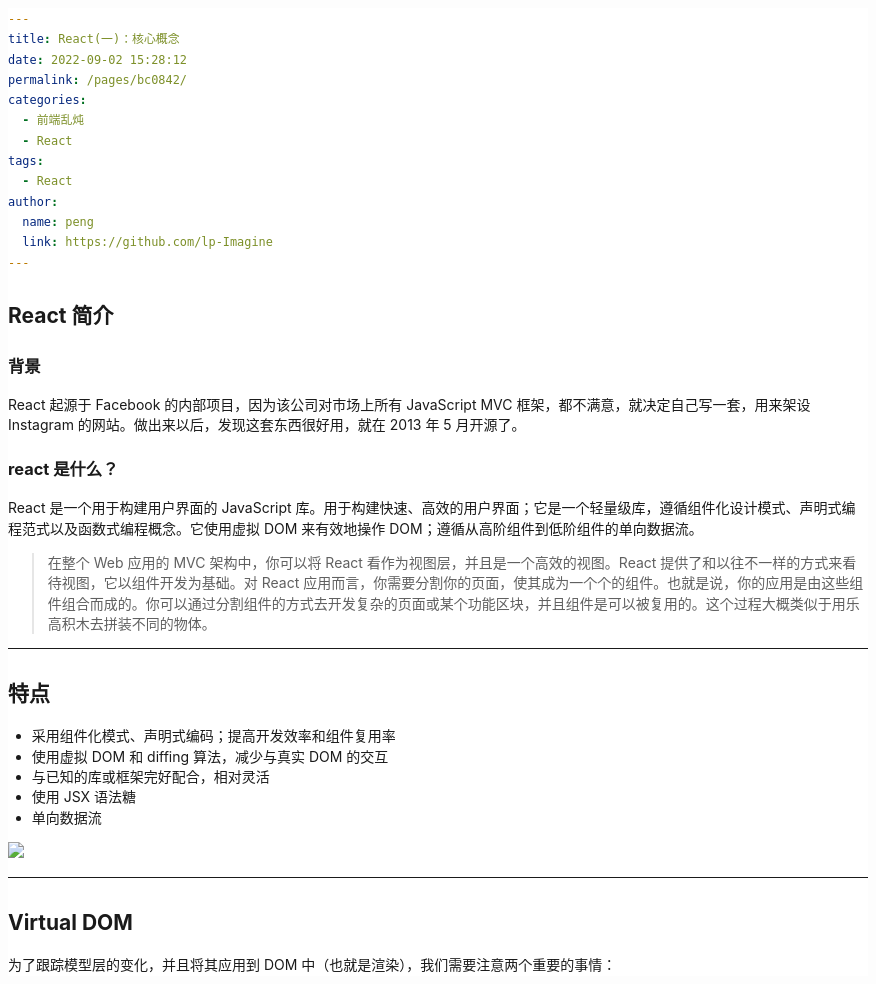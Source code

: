```yaml
---
title: React(一)：核心概念
date: 2022-09-02 15:28:12
permalink: /pages/bc0842/
categories:
  - 前端乱炖
  - React
tags:
  - React
author:
  name: peng
  link: https://github.com/lp-Imagine
---
```


## React 简介

### 背景

React 起源于 Facebook 的内部项目，因为该公司对市场上所有 JavaScript MVC 框架，都不满意，就决定自己写一套，用来架设 Instagram 的网站。做出来以后，发现这套东西很好用，就在 2013 年 5 月开源了。



### react 是什么？

React 是一个用于构建用户界面的 JavaScript 库。用于构建快速、高效的用户界面；它是一个轻量级库，遵循组件化设计模式、声明式编程范式以及函数式编程概念。它使用虚拟 DOM 来有效地操作 DOM；遵循从高阶组件到低阶组件的单向数据流。

> 在整个 Web 应用的 MVC 架构中，你可以将 React 看作为视图层，并且是一个高效的视图。React 提供了和以往不一样的方式来看待视图，它以组件开发为基础。对 React 应用而言，你需要分割你的页面，使其成为一个个的组件。也就是说，你的应用是由这些组件组合而成的。你可以通过分割组件的方式去开发复杂的页面或某个功能区块，并且组件是可以被复用的。这个过程大概类似于用乐高积木去拼装不同的物体。

---

## 特点

- 采用组件化模式、声明式编码；提高开发效率和组件复用率
- 使用虚拟 DOM 和 diffing 算法，减少与真实 DOM 的交互
- 与已知的库或框架完好配合，相对灵活
- 使用 JSX 语法糖
- 单向数据流

![](https://cdn.jsdelivr.net/gh/lp-Imagine/lp-Imagine@main/images/vdom.jpg)

---

## Virtual DOM

为了跟踪模型层的变化，并且将其应用到 DOM 中（也就是渲染），我们需要注意两个重要的事情：
